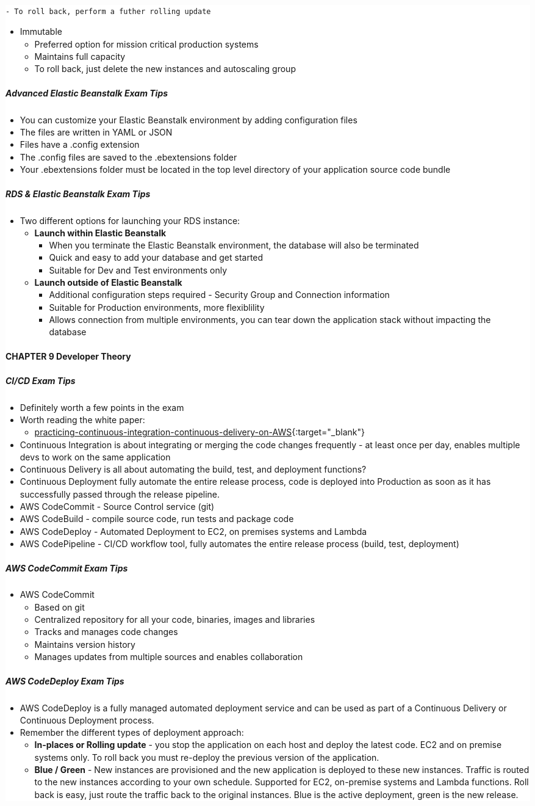     - To roll back, perform a futher rolling update
  - Immutable
    - Preferred option for mission critical production systems
    - Maintains full capacity
    - To roll back, just delete the new instances and autoscaling group
##### Advanced Elastic Beanstalk Exam Tips
- You can customize your Elastic Beanstalk environment by adding configuration files
- The files are written in YAML or JSON
- Files have a .config extension
- The .config files are saved to the .ebextensions folder
- Your .ebextensions folder must be located in the top level directory of your application source code bundle
##### RDS & Elastic Beanstalk Exam Tips
- Two different options for launching your RDS instance:
  - **Launch within Elastic Beanstalk**
    - When you terminate the Elastic Beanstalk environment, the database will also be terminated
    - Quick and easy to add your database and get started
    - Suitable for Dev and Test environments only
  - **Launch outside of Elastic Beanstalk**
    - Additional configuration steps required - Security Group and Connection information
    - Suitable for Production environments, more flexiblility
    - Allows connection from multiple environments, you can tear down the application stack without impacting the database



#### CHAPTER 9 Developer Theory
##### CI/CD Exam Tips
- Definitely worth a few points in the exam
- Worth reading the white paper:
  - [practicing-continuous-integration-continuous-delivery-on-AWS](https://d0.awsstatic.com/whitepapers/DevOps/practicing-continuous-integration-continuous-delivery-on-AWS.pdf){:target="_blank"}
- Continuous Integration is about integrating or merging the code changes frequently - at least once per day, enables multiple devs to work on the same application
- Continuous Delivery is all about automating the build, test, and deployment functions?
- Continuous Deployment fully automate the entire release process, code is deployed into Production as soon as it has successfully passed through the release pipeline.
- AWS CodeCommit - Source Control service (git)
- AWS CodeBuild - compile source code, run tests and package code
- AWS CodeDeploy - Automated Deployment to EC2, on premises systems and Lambda
- AWS CodePipeline - CI/CD workflow tool, fully automates the entire release process (build, test, deployment)
##### AWS CodeCommit Exam Tips
- AWS CodeCommit
  - Based on git
  - Centralized repository for all your code, binaries, images and libraries
  - Tracks and manages code changes
  - Maintains version history
  - Manages updates from multiple sources and enables collaboration
##### AWS CodeDeploy Exam Tips
- AWS CodeDeploy is a fully managed automated deployment service and can be used as part of a Continuous Delivery or Continuous Deployment process.
- Remember the different types of deployment approach:
  - **In-places or Rolling update** - you stop the application on each host and deploy the latest code. EC2 and on premise systems only. To roll back you must re-deploy the previous version of the application.
  - **Blue / Green** - New instances are provisioned and the new application is deployed to these new instances. Traffic is routed to the new instances according to your own schedule. Supported for EC2, on-premise systems and Lambda functions. Roll back is easy, just route the traffic back to the original instances. Blue is the active deployment, green is the new release.
